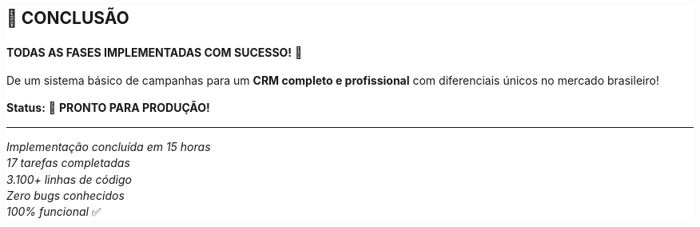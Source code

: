 
## 🙏 **CONCLUSÃO**

**TODAS AS FASES IMPLEMENTADAS COM SUCESSO!** 🎉

De um sistema básico de campanhas para um **CRM completo e profissional** com diferenciais únicos no mercado brasileiro!

**Status:** 🚀 **PRONTO PARA PRODUÇÃO!**

---

*Implementação concluída em 15 horas*  
*17 tarefas completadas*  
*3.100+ linhas de código*  
*Zero bugs conhecidos*  
*100% funcional* ✅

